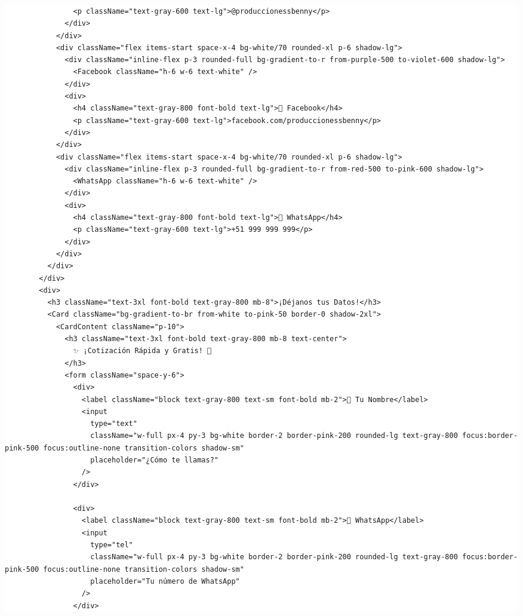                     <p className="text-gray-600 text-lg">@produccionessbenny</p>
                  </div>
                </div>
                <div className="flex items-start space-x-4 bg-white/70 rounded-xl p-6 shadow-lg">
                  <div className="inline-flex p-3 rounded-full bg-gradient-to-r from-purple-500 to-violet-600 shadow-lg">
                    <Facebook className="h-6 w-6 text-white" />
                  </div>
                  <div>
                    <h4 className="text-gray-800 font-bold text-lg">🔗 Facebook</h4>
                    <p className="text-gray-600 text-lg">facebook.com/produccionessbenny</p>
                  </div>
                </div>
                <div className="flex items-start space-x-4 bg-white/70 rounded-xl p-6 shadow-lg">
                  <div className="inline-flex p-3 rounded-full bg-gradient-to-r from-red-500 to-pink-600 shadow-lg">
                    <WhatsApp className="h-6 w-6 text-white" />
                  </div>
                  <div>
                    <h4 className="text-gray-800 font-bold text-lg">💬 WhatsApp</h4>
                    <p className="text-gray-600 text-lg">+51 999 999 999</p>
                  </div>
                </div>
              </div>
            </div>
            <div>
              <h3 className="text-3xl font-bold text-gray-800 mb-8">¡Déjanos tus Datos!</h3>
              <Card className="bg-gradient-to-br from-white to-pink-50 border-0 shadow-2xl">
                <CardContent className="p-10">
                  <h3 className="text-3xl font-bold text-gray-800 mb-8 text-center">
                    ✨ ¡Cotización Rápida y Gratis! 🎊
                  </h3>
                  <form className="space-y-6">
                    <div>
                      <label className="block text-gray-800 text-sm font-bold mb-2">👤 Tu Nombre</label>
                      <input
                        type="text"
                        className="w-full px-4 py-3 bg-white border-2 border-pink-200 rounded-lg text-gray-800 focus:border-pink-500 focus:outline-none transition-colors shadow-sm"
                        placeholder="¿Cómo te llamas?"
                      />
                    </div>

                    <div>
                      <label className="block text-gray-800 text-sm font-bold mb-2">📱 WhatsApp</label>
                      <input
                        type="tel"
                        className="w-full px-4 py-3 bg-white border-2 border-pink-200 rounded-lg text-gray-800 focus:border-pink-500 focus:outline-none transition-colors shadow-sm"
                        placeholder="Tu número de WhatsApp"
                      />
                    </div>
